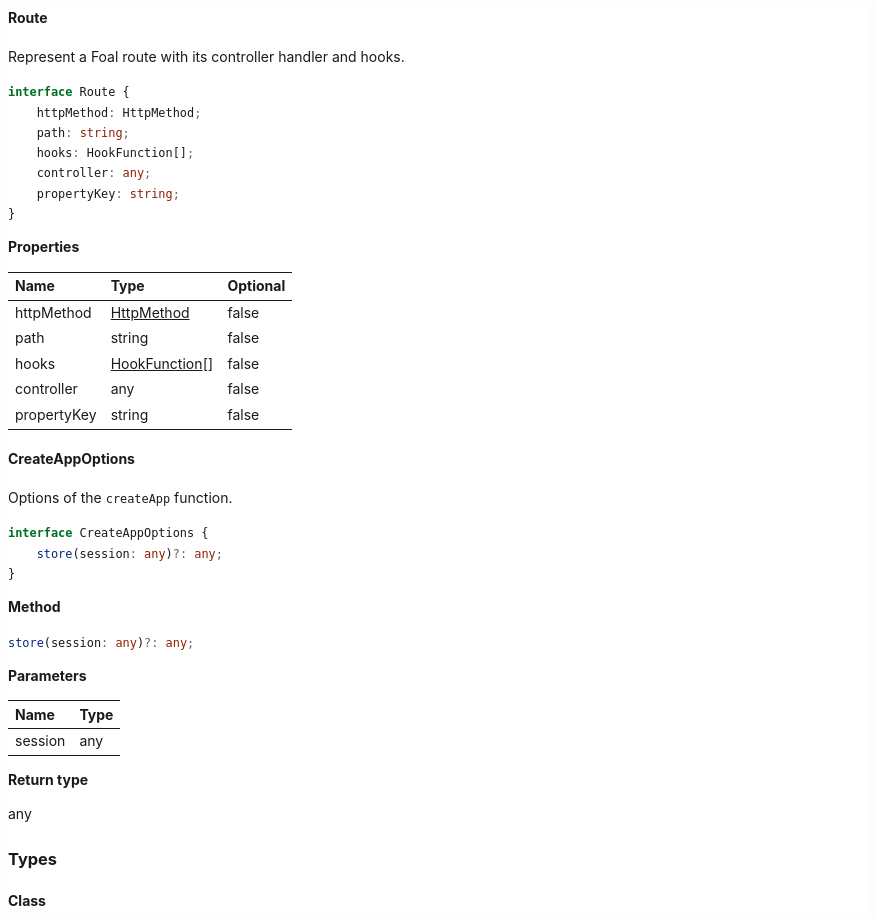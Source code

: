 
#### Route

Represent a Foal route with its controller handler and hooks.

```typescript
interface Route {
    httpMethod: HttpMethod;
    path: string;
    hooks: HookFunction[];
    controller: any;
    propertyKey: string;
}
```

**Properties**

| Name | Type | Optional |
| :--- | :--- | :--- |
| httpMethod | [HttpMethod](index.md#httpmethod) | false |
| path | string | false |
| hooks | [HookFunction](index.md#hookfunction)\[\] | false |
| controller | any | false |
| propertyKey | string | false |

#### CreateAppOptions

Options of the `createApp` function.

```typescript
interface CreateAppOptions {
    store(session: any)?: any;
}
```

**Method**

```typescript
store(session: any)?: any;
```

**Parameters**

| Name | Type |
| :--- | :--- |
| session | any |

**Return type**

any

### Types

#### Class
